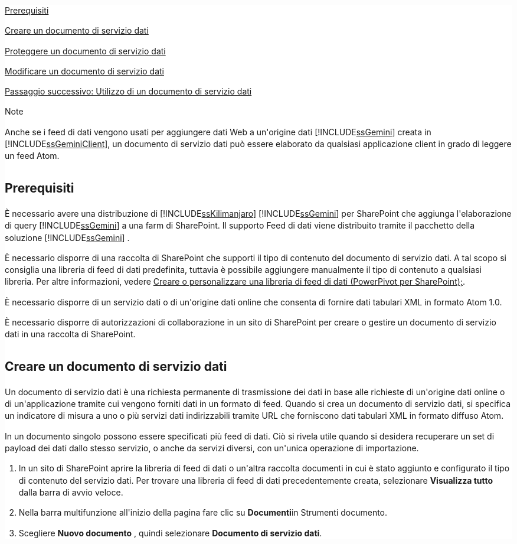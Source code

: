  [Prerequisiti](#prereq)  
  
 [Creare un documento di servizio dati](#createdsdoc)  
  
 [Proteggere un documento di servizio dati](#securedsdoc)  
  
 [Modificare un documento di servizio dati](#modifydsdoc)  
  
 [Passaggio successivo: Utilizzo di un documento di servizio dati](#usedsdoc)  
  
> [!NOTE]  
>  Anche se i feed di dati vengono usati per aggiungere dati Web a un'origine dati [!INCLUDE[ssGemini](../../includes/ssgemini-md.md)] creata in [!INCLUDE[ssGeminiClient](../../includes/ssgeminiclient-md.md)], un documento di servizio dati può essere elaborato da qualsiasi applicazione client in grado di leggere un feed Atom.  
  
##  <a name="prereq"></a> Prerequisiti  
 È necessario avere una distribuzione di [!INCLUDE[ssKilimanjaro](../../includes/sskilimanjaro-md.md)] [!INCLUDE[ssGemini](../../includes/ssgemini-md.md)] per SharePoint che aggiunga l'elaborazione di query [!INCLUDE[ssGemini](../../includes/ssgemini-md.md)] a una farm di SharePoint. Il supporto Feed di dati viene distribuito tramite il pacchetto della soluzione [!INCLUDE[ssGemini](../../includes/ssgemini-md.md)] .  
  
 È necessario disporre di una raccolta di SharePoint che supporti il tipo di contenuto del documento di servizio dati. A tal scopo si consiglia una libreria di feed di dati predefinita, tuttavia è possibile aggiungere manualmente il tipo di contenuto a qualsiasi libreria. Per altre informazioni, vedere [Creare o personalizzare una libreria di feed di dati &#40;PowerPivot per SharePoint&#41;;](../../analysis-services/power-pivot-sharepoint/create-or-customize-a-data-feed-library-power-pivot-for-sharepoint.md).  
  
 È necessario disporre di un servizio dati o di un'origine dati online che consenta di fornire dati tabulari XML in formato Atom 1.0.  
  
 È necessario disporre di autorizzazioni di collaborazione in un sito di SharePoint per creare o gestire un documento di servizio dati in una raccolta di SharePoint.  
  
##  <a name="createdsdoc"></a> Creare un documento di servizio dati  
 Un documento di servizio dati è una richiesta permanente di trasmissione dei dati in base alle richieste di un'origine dati online o di un'applicazione tramite cui vengono forniti dati in un formato di feed. Quando si crea un documento di servizio dati, si specifica un indicatore di misura a uno o più servizi dati indirizzabili tramite URL che forniscono dati tabulari XML in formato diffuso Atom.  
  
 In un documento singolo possono essere specificati più feed di dati. Ciò si rivela utile quando si desidera recuperare un set di payload dei dati dallo stesso servizio, o anche da servizi diversi, con un'unica operazione di importazione.  
  
1.  In un sito di SharePoint aprire la libreria di feed di dati o un'altra raccolta documenti in cui è stato aggiunto e configurato il tipo di contenuto del servizio dati. Per trovare una libreria di feed di dati precedentemente creata, selezionare **Visualizza tutto** dalla barra di avvio veloce.  
  
2.  Nella barra multifunzione all'inizio della pagina fare clic su **Documenti**in Strumenti documento.  
  
3.  Scegliere **Nuovo documento** , quindi selezionare **Documento di servizio dati**.  
  